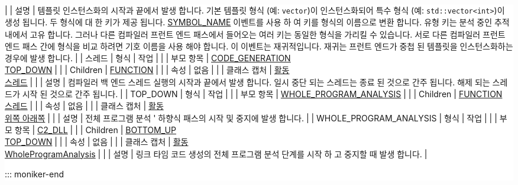 |  | 설명 | 템플릿 인스턴스화의 시작과 끝에서 발생 합니다. 기본 템플릿 형식 (예: `vector`)이 인스턴스화되어 특수 형식 (예: `std::vector<int>`)이 생성 됩니다. 두 형식에 대 한 키가 제공 됩니다. [SYMBOL_NAME](#symbol-name) 이벤트를 사용 하 여 키를 형식의 이름으로 변환 합니다. 유형 키는 분석 중인 추적 내에서 고유 합니다. 그러나 다른 컴파일러 프런트 엔드 패스에서 들어오는 여러 키는 동일한 형식을 가리킬 수 있습니다. 서로 다른 컴파일러 프런트 엔드 패스 간에 형식을 비교 하려면 기호 이름을 사용 해야 합니다. 이 이벤트는 재귀적입니다. 재귀는 프런트 엔드가 중첩 된 템플릿을 인스턴스화하는 경우에 발생 합니다. |
| <a name="thread"></a>스레드 | 형식 | 작업 |
|  | 부모 항목 | [CODE_GENERATION](#code-generation)<br/>[TOP_DOWN](#top-down) |
|  | Children | [FUNCTION](#function) |
|  | 속성 | 없음 |
|  | 클래스 캡처 | [활동](cpp-event-data-types/activity.md)<br/>[스레드](cpp-event-data-types/thread.md) |
|  | 설명 | 컴파일러 백 엔드 스레드 실행의 시작과 끝에서 발생 합니다. 일시 중단 되는 스레드는 종료 된 것으로 간주 됩니다. 해제 되는 스레드가 시작 된 것으로 간주 됩니다. |
| <a name="top-down"></a>TOP_DOWN | 형식 | 작업 |
|  | 부모 항목 | [WHOLE_PROGRAM_ANALYSIS](#whole-program-analysis) |
|  | Children | [FUNCTION](#function)<br/>[스레드](#thread) |
|  | 속성 | 없음 |
|  | 클래스 캡처 | [활동](cpp-event-data-types/activity.md)<br/>[위쪽 아래쪽](cpp-event-data-types/top-down.md) |
|  | 설명 | 전체 프로그램 분석 ' 하향식 패스의 시작 및 중지에 발생 합니다. |
| <a name="whole-program-analysis"></a>WHOLE_PROGRAM_ANALYSIS | 형식 | 작업 |
|  | 부모 항목 | [C2_DLL](#c2-dll) |
|  | Children | [BOTTOM_UP](#bottom-up)<br/>[TOP_DOWN](#top-down) |
|  | 속성 | 없음 |
|  | 클래스 캡처 | [활동](cpp-event-data-types/activity.md)<br/>[WholeProgramAnalysis](cpp-event-data-types/whole-program-analysis.md) |
|  | 설명 | 링크 타임 코드 생성의 전체 프로그램 분석 단계를 시작 하 고 중지할 때 발생 합니다. |

::: moniker-end
